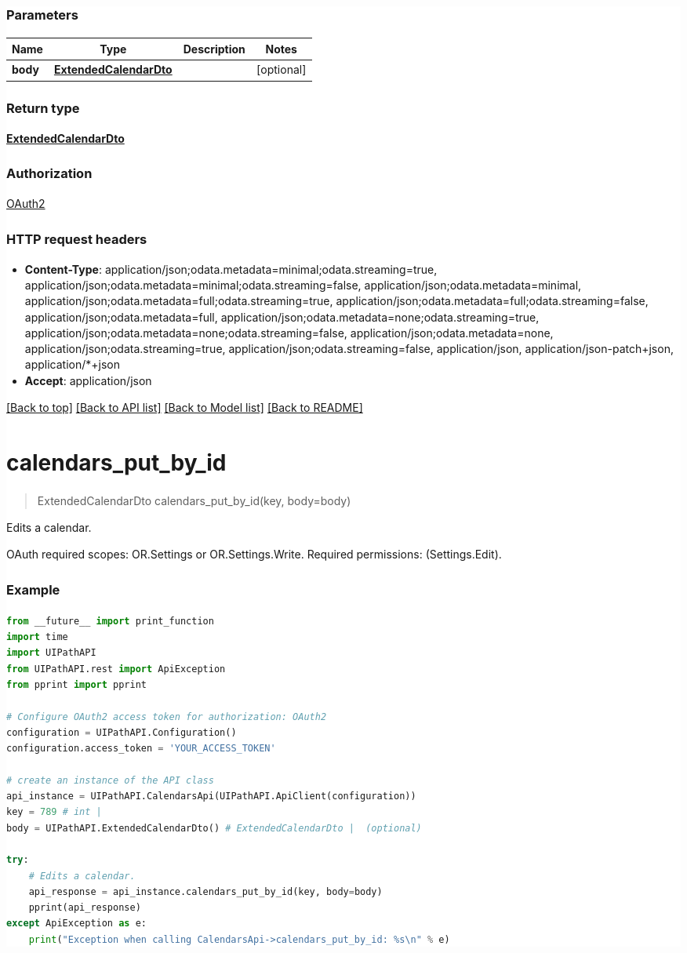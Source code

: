 ### Parameters

Name | Type | Description  | Notes
------------- | ------------- | ------------- | -------------
 **body** | [**ExtendedCalendarDto**](ExtendedCalendarDto.md)|  | [optional] 

### Return type

[**ExtendedCalendarDto**](ExtendedCalendarDto.md)

### Authorization

[OAuth2](../README.md#OAuth2)

### HTTP request headers

 - **Content-Type**: application/json;odata.metadata=minimal;odata.streaming=true, application/json;odata.metadata=minimal;odata.streaming=false, application/json;odata.metadata=minimal, application/json;odata.metadata=full;odata.streaming=true, application/json;odata.metadata=full;odata.streaming=false, application/json;odata.metadata=full, application/json;odata.metadata=none;odata.streaming=true, application/json;odata.metadata=none;odata.streaming=false, application/json;odata.metadata=none, application/json;odata.streaming=true, application/json;odata.streaming=false, application/json, application/json-patch+json, application/*+json
 - **Accept**: application/json

[[Back to top]](#) [[Back to API list]](../README.md#documentation-for-api-endpoints) [[Back to Model list]](../README.md#documentation-for-models) [[Back to README]](../README.md)

# **calendars_put_by_id**
> ExtendedCalendarDto calendars_put_by_id(key, body=body)

Edits a calendar.

OAuth required scopes: OR.Settings or OR.Settings.Write.  Required permissions: (Settings.Edit).

### Example
```python
from __future__ import print_function
import time
import UIPathAPI
from UIPathAPI.rest import ApiException
from pprint import pprint

# Configure OAuth2 access token for authorization: OAuth2
configuration = UIPathAPI.Configuration()
configuration.access_token = 'YOUR_ACCESS_TOKEN'

# create an instance of the API class
api_instance = UIPathAPI.CalendarsApi(UIPathAPI.ApiClient(configuration))
key = 789 # int | 
body = UIPathAPI.ExtendedCalendarDto() # ExtendedCalendarDto |  (optional)

try:
    # Edits a calendar.
    api_response = api_instance.calendars_put_by_id(key, body=body)
    pprint(api_response)
except ApiException as e:
    print("Exception when calling CalendarsApi->calendars_put_by_id: %s\n" % e)
```
